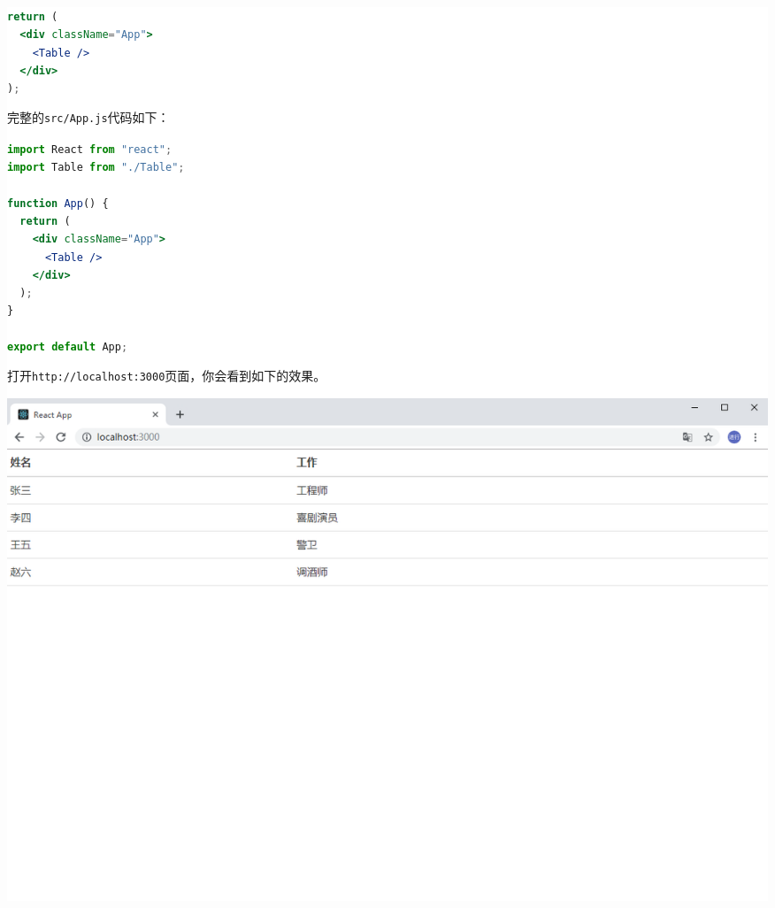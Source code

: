 ```jsx
return (
  <div className="App">
    <Table />
  </div>
);
```

完整的`src/App.js`代码如下：

```jsx
import React from "react";
import Table from "./Table";

function App() {
  return (
    <div className="App">
      <Table />
    </div>
  );
}

export default App;
```

打开`http://localhost:3000`页面，你会看到如下的效果。

![](assets/images/react-tutorial-static-table.png)
